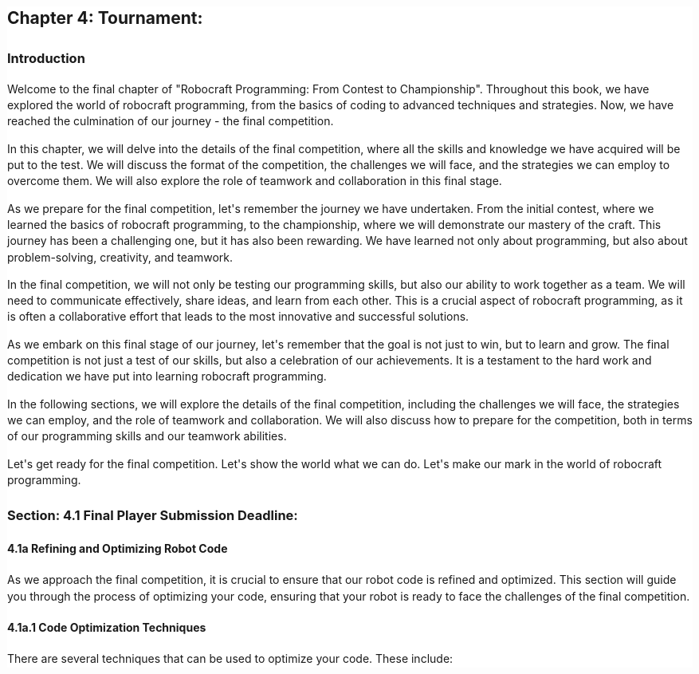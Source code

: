 
## Chapter 4: Tournament:




### Introduction

Welcome to the final chapter of "Robocraft Programming: From Contest to Championship". Throughout this book, we have explored the world of robocraft programming, from the basics of coding to advanced techniques and strategies. Now, we have reached the culmination of our journey - the final competition.

In this chapter, we will delve into the details of the final competition, where all the skills and knowledge we have acquired will be put to the test. We will discuss the format of the competition, the challenges we will face, and the strategies we can employ to overcome them. We will also explore the role of teamwork and collaboration in this final stage.

As we prepare for the final competition, let's remember the journey we have undertaken. From the initial contest, where we learned the basics of robocraft programming, to the championship, where we will demonstrate our mastery of the craft. This journey has been a challenging one, but it has also been rewarding. We have learned not only about programming, but also about problem-solving, creativity, and teamwork.

In the final competition, we will not only be testing our programming skills, but also our ability to work together as a team. We will need to communicate effectively, share ideas, and learn from each other. This is a crucial aspect of robocraft programming, as it is often a collaborative effort that leads to the most innovative and successful solutions.

As we embark on this final stage of our journey, let's remember that the goal is not just to win, but to learn and grow. The final competition is not just a test of our skills, but also a celebration of our achievements. It is a testament to the hard work and dedication we have put into learning robocraft programming.

In the following sections, we will explore the details of the final competition, including the challenges we will face, the strategies we can employ, and the role of teamwork and collaboration. We will also discuss how to prepare for the competition, both in terms of our programming skills and our teamwork abilities.

Let's get ready for the final competition. Let's show the world what we can do. Let's make our mark in the world of robocraft programming.




### Section: 4.1 Final Player Submission Deadline:

#### 4.1a Refining and Optimizing Robot Code

As we approach the final competition, it is crucial to ensure that our robot code is refined and optimized. This section will guide you through the process of optimizing your code, ensuring that your robot is ready to face the challenges of the final competition.

#### 4.1a.1 Code Optimization Techniques

There are several techniques that can be used to optimize your code. These include:
